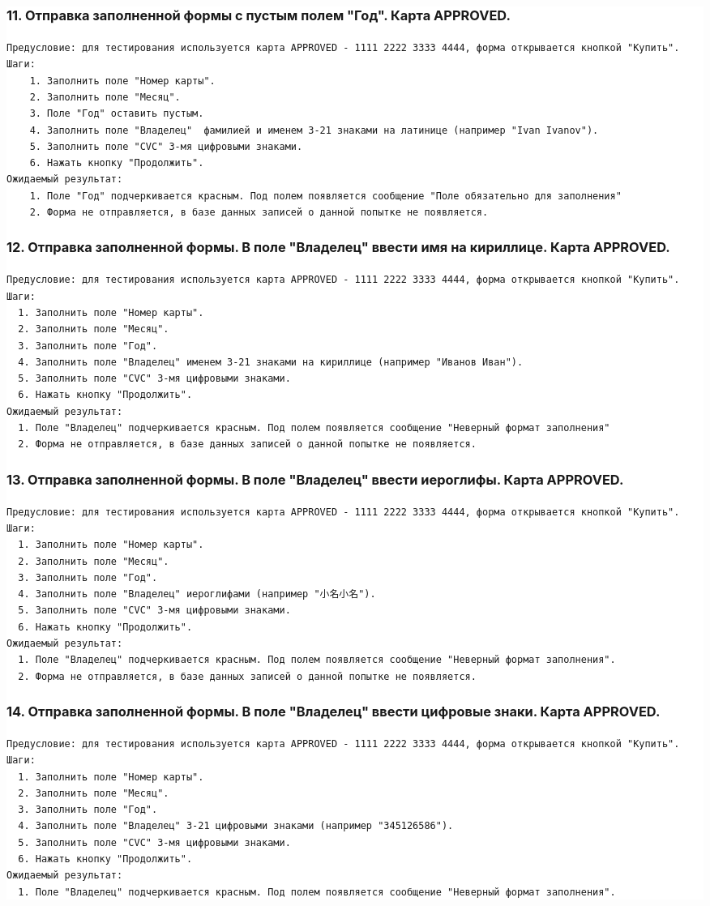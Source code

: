 ### 11. Отправка заполненной формы с пустым полем "Год". Карта APPROVED.
    Предусловие: для тестирования используется карта APPROVED - 1111 2222 3333 4444, форма открывается кнопкой "Купить".
    Шаги: 
        1. Заполнить поле "Номер карты".
        2. Заполнить поле "Месяц".
        3. Поле "Год" оставить пустым.
        4. Заполнить поле "Владелец"  фамилией и именем 3-21 знаками на латинице (например "Ivan Ivanov").
        5. Заполнить поле "CVC" 3-мя цифровыми знаками.
        6. Нажать кнопку "Продолжить".
    Ожидаемый результат: 
        1. Поле "Год" подчеркивается красным. Под полем появляется сообщение "Поле обязательно для заполнения"
        2. Форма не отправляется, в базе данных записей о данной попытке не появляется.

### 12. Отправка заполненной формы. В поле "Владелец" ввести имя на кириллице. Карта APPROVED.
    Предусловие: для тестирования используется карта APPROVED - 1111 2222 3333 4444, форма открывается кнопкой "Купить".
    Шаги:
      1. Заполнить поле "Номер карты".
      2. Заполнить поле "Месяц".
      3. Заполнить поле "Год".
      4. Заполнить поле "Владелец" именем 3-21 знаками на кириллице (например "Иванов Иван").
      5. Заполнить поле "CVC" 3-мя цифровыми знаками.
      6. Нажать кнопку "Продолжить".
    Ожидаемый результат:
      1. Поле "Владелец" подчеркивается красным. Под полем появляется сообщение "Неверный формат заполнения"
      2. Форма не отправляется, в базе данных записей о данной попытке не появляется.

### 13. Отправка заполненной формы. В поле "Владелец" ввести иероглифы. Карта APPROVED.
    Предусловие: для тестирования используется карта APPROVED - 1111 2222 3333 4444, форма открывается кнопкой "Купить".
    Шаги:
      1. Заполнить поле "Номер карты".
      2. Заполнить поле "Месяц".
      3. Заполнить поле "Год".
      4. Заполнить поле "Владелец" иероглифами (например "小名小名").
      5. Заполнить поле "CVC" 3-мя цифровыми знаками.
      6. Нажать кнопку "Продолжить".
    Ожидаемый результат:
      1. Поле "Владелец" подчеркивается красным. Под полем появляется сообщение "Неверный формат заполнения".
      2. Форма не отправляется, в базе данных записей о данной попытке не появляется.

### 14. Отправка заполненной формы. В поле "Владелец" ввести цифровые знаки. Карта APPROVED.
    Предусловие: для тестирования используется карта APPROVED - 1111 2222 3333 4444, форма открывается кнопкой "Купить".
    Шаги:
      1. Заполнить поле "Номер карты".
      2. Заполнить поле "Месяц".
      3. Заполнить поле "Год".
      4. Заполнить поле "Владелец" 3-21 цифровыми знаками (например "345126586").
      5. Заполнить поле "CVC" 3-мя цифровыми знаками.
      6. Нажать кнопку "Продолжить".
    Ожидаемый результат:
      1. Поле "Владелец" подчеркивается красным. Под полем появляется сообщение "Неверный формат заполнения".